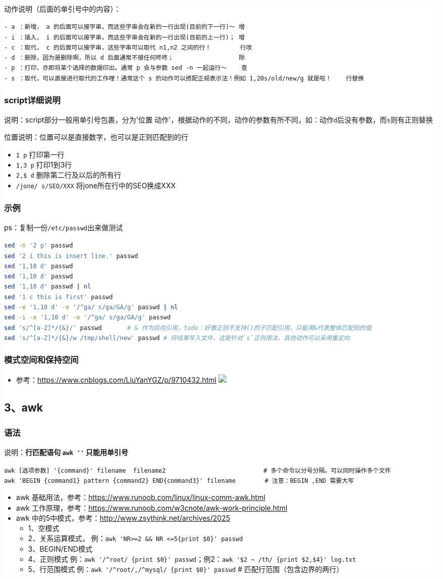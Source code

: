动作说明（后面的单引号中的内容）：
```
- a ：新增， a 的后面可以接字串，而这些字串会在新的一行出现(目前的下一行)～ 增
- i ：插入， i 的后面可以接字串，而这些字串会在新的一行出现(目前的上一行)； 增
- c ：取代， c 的后面可以接字串，这些字串可以取代 n1,n2 之间的行！        行改
- d ：删除，因为是删除啊，所以 d 后面通常不接任何咚咚；                  除
- p ：打印，亦即将某个选择的数据印出。通常 p 会与参数 sed -n 一起运行～    查
- s ：取代，可以直接进行取代的工作哩！通常这个 s 的动作可以搭配正规表示法！例如 1,20s/old/new/g 就是啦！    行替换
```

### script详细说明
说明：script部分一般用单引号包裹，分为'位置 动作'，根据动作的不同，动作的参数有所不同，如：动作`d`后没有参数，而`s`则有正则替换

位置说明：位置可以是直接数字，也可以是正则匹配到的行
- `1 p`   打印第一行
- `1,3 p` 打印1到3行
- `2,$ d` 删除第二行及以后的所有行
- `/jone/ s/SEO/XXX` 将jone所在行中的SEO换成XXX

### 示例

ps：复制一份`/etc/passwd`出来做测试

```bash
sed -n '2 p' passwd 
sed '2 i this is insert line.' passwd 
sed '1,10 d' passwd 
sed '1,10 d' passwd 
sed '1,10 d' passwd | nl
sed '1 c this is first' passwd      
sed -e '1,10 d' -e '/^ga/ s/ga/GA/g' passwd | nl
sed -i -e '1,10 d' -e '/^ga/ s/ga/GA/g' passwd
sed 's/^[a-Z]*/{&}/' passwd       # & 作为后向引用，todo：好像正则不支持()的子匹配引用，只能用&代表整体匹配到的值
sed 's/^[a-Z]*/{&}/w /tmp/shell/new' passwd # 将结果写入文件，这是针对`s`正则用法，其他动作可以采用重定向
```
### 模式空间和保持空间
- 参考：<https://www.cnblogs.com/LiuYanYGZ/p/9710432.html>
![](./img/img102.jpg)


## 3、awk
### 语法
说明：**行匹配语句 `awk ''` 只能用单引号**
```
awk [选项参数] '{command}' filename  filename2                           # 多个命令以分号分隔。可以同时操作多个文件
awk 'BEGIN {command1} pattern {command2} END{command3}' filename        # 注意：BEGIN ,END 需要大写
```
- awk 基础用法，参考：<https://www.runoob.com/linux/linux-comm-awk.html>
- awk 工作原理，参考：<https://www.runoob.com/w3cnote/awk-work-principle.html>
- awk 中的5中模式，参考：<http://www.zsythink.net/archives/2025>
    + 1、空模式
    + 2、关系运算模式，   例：`awk 'NR>=2 && NR <=5{print $0}' passwd`
    + 3、BEGIN/END模式
    + 4、正则模式        例：`awk '/^root/ {print $0}' passwd`；例2：`awk '$2 ~ /th/ {print $2,$4}' log.txt`
    + 5、行范围模式       例：`awk '/^root/,/^mysql/ {print $0}' passwd`     # 匹配行范围（包含边界的两行）
